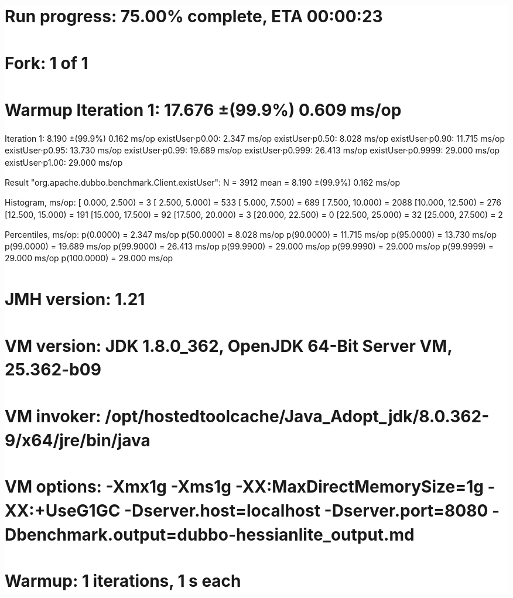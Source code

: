 # Run progress: 75.00% complete, ETA 00:00:23
# Fork: 1 of 1
# Warmup Iteration   1: 17.676 ±(99.9%) 0.609 ms/op
Iteration   1: 8.190 ±(99.9%) 0.162 ms/op
                 existUser·p0.00:   2.347 ms/op
                 existUser·p0.50:   8.028 ms/op
                 existUser·p0.90:   11.715 ms/op
                 existUser·p0.95:   13.730 ms/op
                 existUser·p0.99:   19.689 ms/op
                 existUser·p0.999:  26.413 ms/op
                 existUser·p0.9999: 29.000 ms/op
                 existUser·p1.00:   29.000 ms/op



Result "org.apache.dubbo.benchmark.Client.existUser":
  N = 3912
  mean =      8.190 ±(99.9%) 0.162 ms/op

  Histogram, ms/op:
    [ 0.000,  2.500) = 3 
    [ 2.500,  5.000) = 533 
    [ 5.000,  7.500) = 689 
    [ 7.500, 10.000) = 2088 
    [10.000, 12.500) = 276 
    [12.500, 15.000) = 191 
    [15.000, 17.500) = 92 
    [17.500, 20.000) = 3 
    [20.000, 22.500) = 0 
    [22.500, 25.000) = 32 
    [25.000, 27.500) = 2 

  Percentiles, ms/op:
      p(0.0000) =      2.347 ms/op
     p(50.0000) =      8.028 ms/op
     p(90.0000) =     11.715 ms/op
     p(95.0000) =     13.730 ms/op
     p(99.0000) =     19.689 ms/op
     p(99.9000) =     26.413 ms/op
     p(99.9900) =     29.000 ms/op
     p(99.9990) =     29.000 ms/op
     p(99.9999) =     29.000 ms/op
    p(100.0000) =     29.000 ms/op


# JMH version: 1.21
# VM version: JDK 1.8.0_362, OpenJDK 64-Bit Server VM, 25.362-b09
# VM invoker: /opt/hostedtoolcache/Java_Adopt_jdk/8.0.362-9/x64/jre/bin/java
# VM options: -Xmx1g -Xms1g -XX:MaxDirectMemorySize=1g -XX:+UseG1GC -Dserver.host=localhost -Dserver.port=8080 -Dbenchmark.output=dubbo-hessianlite_output.md
# Warmup: 1 iterations, 1 s each